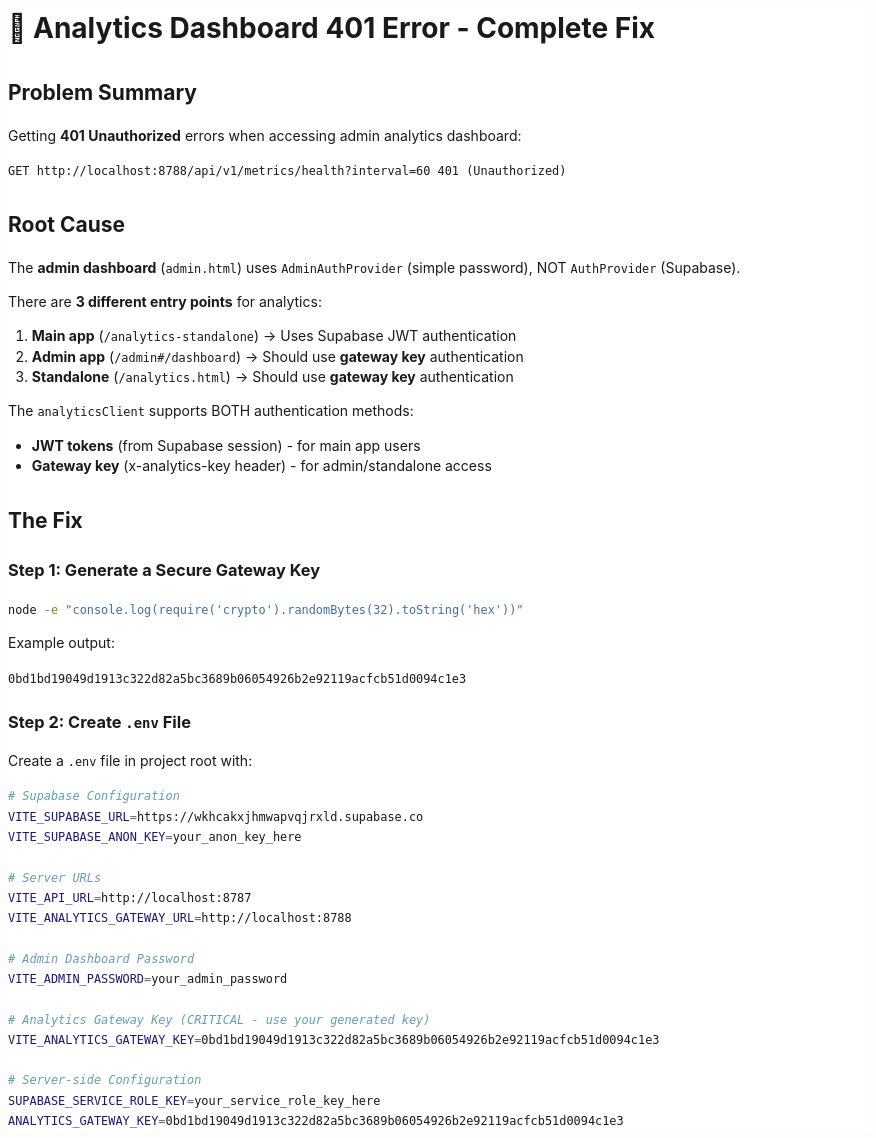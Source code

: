 # 🔧 Analytics Dashboard 401 Error - Complete Fix

## Problem Summary

Getting **401 Unauthorized** errors when accessing admin analytics dashboard:
```
GET http://localhost:8788/api/v1/metrics/health?interval=60 401 (Unauthorized)
```

## Root Cause

The **admin dashboard** (`admin.html`) uses `AdminAuthProvider` (simple password), NOT `AuthProvider` (Supabase). 

There are **3 different entry points** for analytics:
1. **Main app** (`/analytics-standalone`) → Uses Supabase JWT authentication
2. **Admin app** (`/admin#/dashboard`) → Should use **gateway key** authentication  
3. **Standalone** (`/analytics.html`) → Should use **gateway key** authentication

The `analyticsClient` supports BOTH authentication methods:
- **JWT tokens** (from Supabase session) - for main app users
- **Gateway key** (x-analytics-key header) - for admin/standalone access

## The Fix

### **Step 1: Generate a Secure Gateway Key**

```bash
node -e "console.log(require('crypto').randomBytes(32).toString('hex'))"
```

Example output:
```
0bd1bd19049d1913c322d82a5bc3689b06054926b2e92119acfcb51d0094c1e3
```

### **Step 2: Create `.env` File**

Create a `.env` file in project root with:

```bash
# Supabase Configuration
VITE_SUPABASE_URL=https://wkhcakxjhmwapvqjrxld.supabase.co
VITE_SUPABASE_ANON_KEY=your_anon_key_here

# Server URLs
VITE_API_URL=http://localhost:8787
VITE_ANALYTICS_GATEWAY_URL=http://localhost:8788

# Admin Dashboard Password
VITE_ADMIN_PASSWORD=your_admin_password

# Analytics Gateway Key (CRITICAL - use your generated key)
VITE_ANALYTICS_GATEWAY_KEY=0bd1bd19049d1913c322d82a5bc3689b06054926b2e92119acfcb51d0094c1e3

# Server-side Configuration
SUPABASE_SERVICE_ROLE_KEY=your_service_role_key_here
ANALYTICS_GATEWAY_KEY=0bd1bd19049d1913c322d82a5bc3689b06054926b2e92119acfcb51d0094c1e3
```
